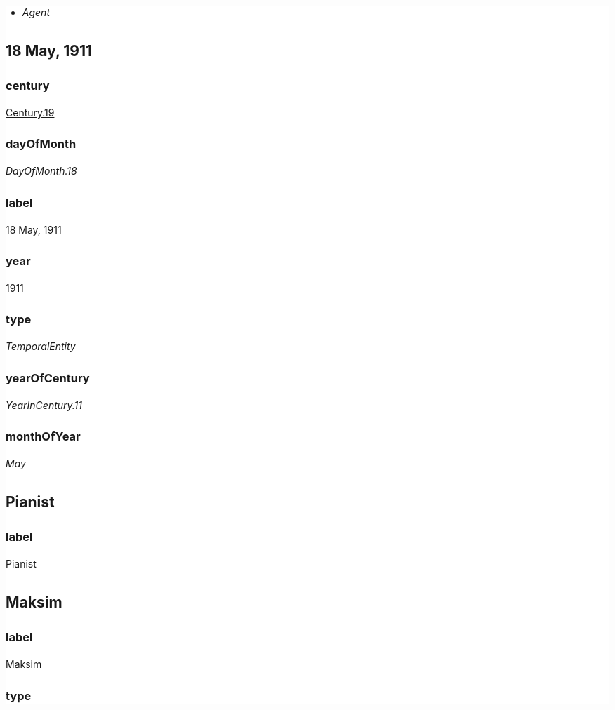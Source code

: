  - *Agent*

## 18 May, 1911

### century


[Century.19](#Century.19)

### dayOfMonth


*DayOfMonth.18*

### label


18 May, 1911

### year


1911

### type


*TemporalEntity*

### yearOfCentury


*YearInCentury.11*

### monthOfYear


*May*

## Pianist

### label


Pianist

## Maksim

### label


Maksim

### type

